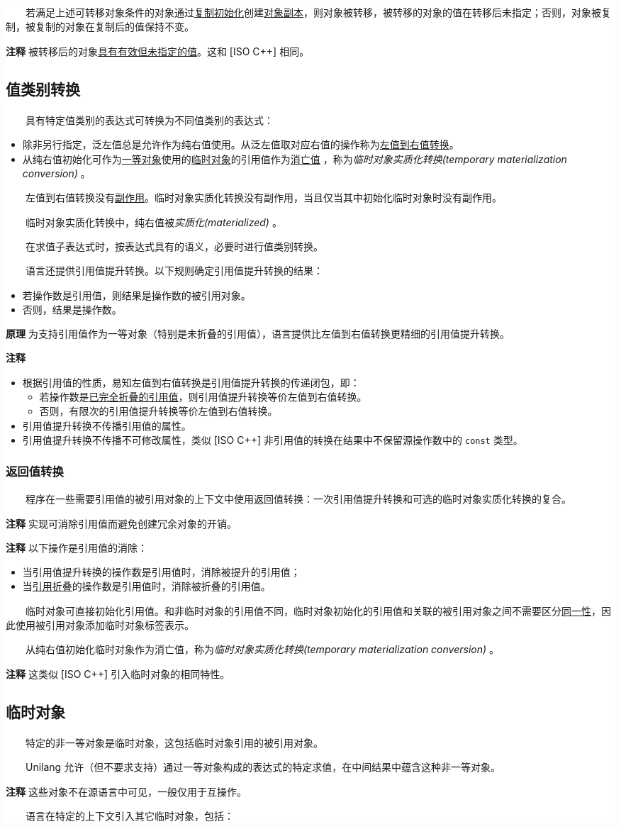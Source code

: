 　　若满足上述可转移对象条件的对象通过[复制初始化](#初始化)创建[对象副本](#实体的副本)，则对象被转移，被转移的对象的值在转移后未指定；否则，对象被复制，被复制的对象在复制后的值保持不变。

**注释** 被转移后的对象[具有有效但未指定的值](#实体的副本)。这和 \[ISO C++] 相同。

## 值类别转换

　　具有特定值类别的表达式可转换为不同值类别的表达式：

* 除非另行指定，泛左值总是允许作为纯右值使用。从泛左值取对应右值的操作称为[左值到右值转换](#引用值的访问)。
* 从纯右值初始化可作为[一等对象](#一等实体)使用的[临时对象](#临时对象)的引用值作为[消亡值](#表达式的值类别) ，称为*临时对象实质化转换(temporary materialization conversion)* 。

　　左值到右值转换没有[副作用](#计算模型)。临时对象实质化转换没有副作用，当且仅当其中初始化临时对象时没有副作用。

　　临时对象实质化转换中，纯右值被*实质化(materialized)* 。

　　在求值子表达式时，按表达式具有的语义，必要时进行值类别转换。

　　语言还提供引用值提升转换。以下规则确定引用值提升转换的结果：

* 若操作数是引用值，则结果是操作数的被引用对象。
* 否则，结果是操作数。

**原理** 为支持引用值作为一等对象（特别是未折叠的引用值），语言提供比左值到右值转换更精细的引用值提升转换。

**注释**

* 根据引用值的性质，易知左值到右值转换是引用值提升转换的传递闭包，即：
	* 若操作数是[已完全折叠的引用值](#多重引用)，则引用值提升转换等价左值到右值转换。
	* 否则，有限次的引用值提升转换等价左值到右值转换。
* 引用值提升转换不传播引用值的属性。
* 引用值提升转换不传播不可修改属性，类似 \[ISO C++] 非引用值的转换在结果中不保留源操作数中的 `const` 类型。

### 返回值转换

　　程序在一些需要引用值的被引用对象的上下文中使用返回值转换：一次引用值提升转换和可选的临时对象实质化转换的复合。

**注释** 实现可消除引用值而避免创建冗余对象的开销。

**注释** 以下操作是引用值的消除：

* 当引用值提升转换的操作数是引用值时，消除被提升的引用值；
* 当[引用折叠](#引用值和初始化)的操作数是引用值时，消除被折叠的引用值。

　　临时对象可直接初始化引用值。和非临时对象的引用值不同，临时对象初始化的引用值和关联的被引用对象之间不需要区分[同一性](#对象和值)，因此使用被引用对象添加临时对象标签表示。

　　从纯右值初始化临时对象作为消亡值，称为*临时对象实质化转换(temporary materialization conversion)* 。

**注释** 这类似 \[ISO C++] 引入临时对象的相同特性。

## 临时对象

　　特定的非一等对象是临时对象，这包括临时对象引用的被引用对象。

　　Unilang 允许（但不要求支持）通过一等对象构成的表达式的特定求值，在中间结果中蕴含这种非一等对象。

**注释** 这些对象不在源语言中可见，一般仅用于互操作。

　　语言在特定的上下文引入其它临时对象，包括：
